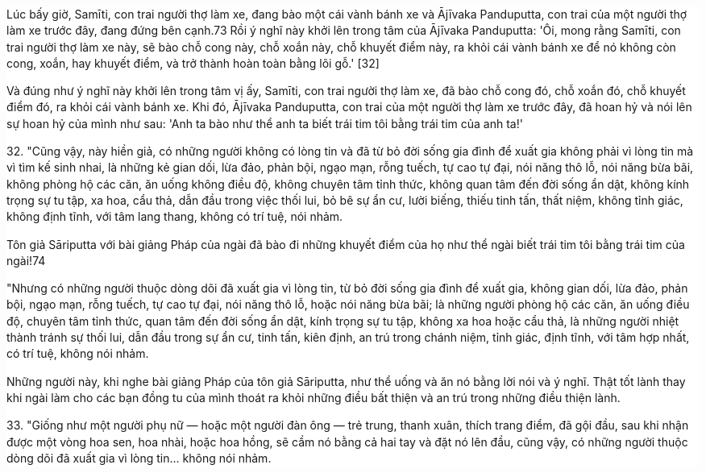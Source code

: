Lúc bấy giờ, Samīti, con trai người thợ làm xe, đang bào
một cái vành bánh xe và Ājīvaka Panduputta, con trai của
một người thợ làm xe trước đây, đang đứng bên cạnh.73 Rồi
ý nghĩ này khởi lên trong tâm của Ājīvaka Panduputta: 'Ôi,
mong rằng Samīti, con trai người thợ làm xe này, sẽ bào chỗ
cong này, chỗ xoắn này, chỗ khuyết điểm này, ra khỏi cái
vành bánh xe để nó không còn cong, xoắn, hay khuyết điểm,
và trở thành hoàn toàn bằng lõi gỗ.' [32]

Và đúng như ý nghĩ này khởi lên trong tâm vị ấy, Samīti,
con trai người thợ làm xe, đã bào chỗ cong đó, chỗ xoắn đó,
chỗ khuyết điểm đó, ra khỏi cái vành bánh xe. Khi đó, Ājīvaka
Panduputta, con trai của một người thợ làm xe trước đây,
đã hoan hỷ và nói lên sự hoan hỷ của mình như sau: 'Anh ta
bào như thể anh ta biết trái tim tôi bằng trái tim của anh ta!'

32\. "Cũng vậy, này hiền giả, có những người không có
lòng tin và đã từ bỏ đời sống gia đình để xuất gia không phải
vì lòng tin mà vì tìm kế sinh nhai, là những kẻ gian dối, lừa
đảo, phản bội, ngạo mạn, rỗng tuếch, tự cao tự đại, nói năng
thô lỗ, nói năng bừa bãi, không phòng hộ các căn, ăn uống không
điều độ, không chuyên tâm tỉnh thức, không quan tâm đến
đời sống ẩn dật, không kính trọng sự tu tập, xa hoa, cẩu thả,
dẫn đầu trong việc thối lui, bỏ bê sự ẩn cư, lười biếng, thiếu
tinh tấn, thất niệm, không tỉnh giác, không định tĩnh, với tâm
lang thang, không có trí tuệ, nói nhảm.

Tôn giả Sāriputta với bài giảng Pháp của ngài đã bào
đi những khuyết điểm của họ như thể ngài biết trái tim tôi
bằng trái tim của ngài!74

"Nhưng có những người thuộc dòng dõi đã xuất gia vì
lòng tin, từ bỏ đời sống gia đình để xuất gia, không gian dối,
lừa đảo, phản bội, ngạo mạn, rỗng tuếch, tự cao tự đại, nói
năng thô lỗ, hoặc nói năng bừa bãi; là những người phòng hộ
các căn, ăn uống điều độ, chuyên tâm tỉnh thức, quan tâm
đến đời sống ẩn dật, kính trọng sự tu tập, không xa hoa
hoặc cẩu thả, là những người nhiệt thành tránh sự thối lui,
dẫn đầu trong sự ẩn cư, tinh tấn, kiên định, an trú trong
chánh niệm, tỉnh giác, định tĩnh, với tâm hợp nhất, có trí
tuệ, không nói nhảm.

Những người này, khi nghe bài giảng Pháp của tôn giả
Sāriputta, như thể uống và ăn nó bằng lời nói và ý nghĩ.
Thật tốt lành thay khi ngài làm cho các bạn đồng tu của
mình thoát ra khỏi những điều bất thiện và an trú trong những
điều thiện lành.

33\. "Giống như một người phụ nữ — hoặc một người đàn
ông — trẻ trung, thanh xuân, thích trang điểm, đã gội đầu,
sau khi nhận được một vòng hoa sen, hoa nhài, hoặc hoa
hồng, sẽ cầm nó bằng cả hai tay và đặt nó lên đầu, cũng vậy,
có những người thuộc dòng dõi đã xuất gia vì lòng tin...
không nói nhảm.
